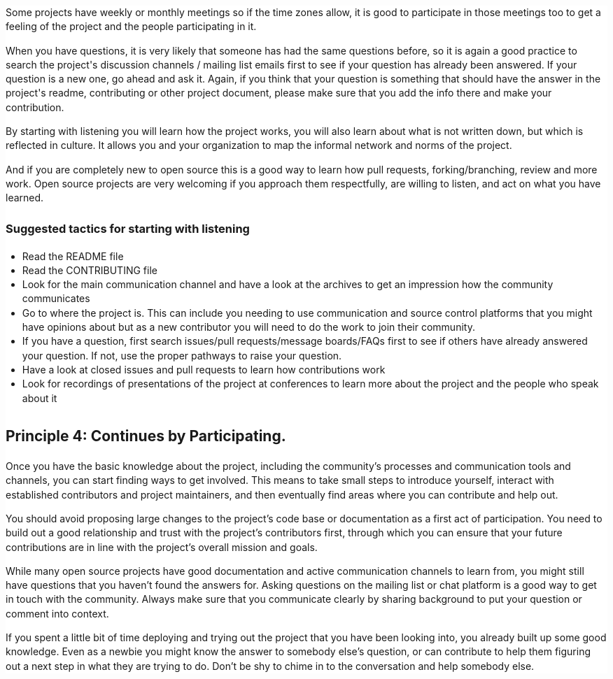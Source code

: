 Some projects have weekly or monthly meetings so if the time zones allow, it is good to participate in those meetings too to get a feeling of the project and the people participating in it.

When you have questions, it is very likely that someone has had the same questions before, so it is again a good practice to search the project's discussion channels / mailing list emails first to see if your question has already been answered. If your question is a new one, go ahead and ask it. Again, if you think that your question is something that should have the answer in the project's readme, contributing or other project document, please make sure that you add the info there and make your contribution.

By starting with listening you will learn how the project works, you will also learn about what is not written down, but which is reflected in culture. It allows you and your organization to map the informal network and norms of the project.

And if you are completely new to open source this is a good way to learn how pull requests, forking/branching, review and more work. Open source projects are very welcoming if you approach them respectfully, are willing to listen, and act on what you have learned.

### Suggested tactics for starting with listening

* Read the README file
* Read the CONTRIBUTING file
* Look for the main communication channel and have a look at the archives to get an impression how the community communicates
* Go to where the project is. This can include you needing to use communication and source control platforms that you might have opinions about but as a new contributor you will need to do the work to join their community.
* If you have a question, first search issues/pull requests/message boards/FAQs first to see if others have already answered your question. If not, use the proper pathways to raise your question.
* Have a look at closed issues and pull requests to learn how contributions work
* Look for recordings of presentations of the project at conferences to learn more about the project and the people who speak about it

## Principle 4: Continues by Participating.

Once you have the basic knowledge about the project, including the community’s processes and communication tools and channels, you can start finding ways to get involved. This means to take small steps to introduce yourself, interact with established contributors and project maintainers, and then eventually find areas where you can contribute and help out.

You should avoid proposing large changes to the project’s code base or documentation as a first act of participation. You need to build out a good relationship and trust with the project’s contributors first, through which you can ensure that your future contributions are in line with the project’s overall mission and goals.

While many open source projects have good documentation and active communication channels to learn from, you might still have questions that you haven’t found the answers for. Asking questions on the mailing list or chat platform is a good way to get in touch with the community. Always make sure that you communicate clearly by sharing background to put your question or comment into context.

If you spent a little bit of time deploying and trying out the project that you have been looking into, you already built up some good knowledge. Even as a newbie you might know the answer to somebody else’s question, or can contribute to help them figuring out a next step in what they are trying to do. Don’t be shy to chime in to the conversation and help somebody else.
